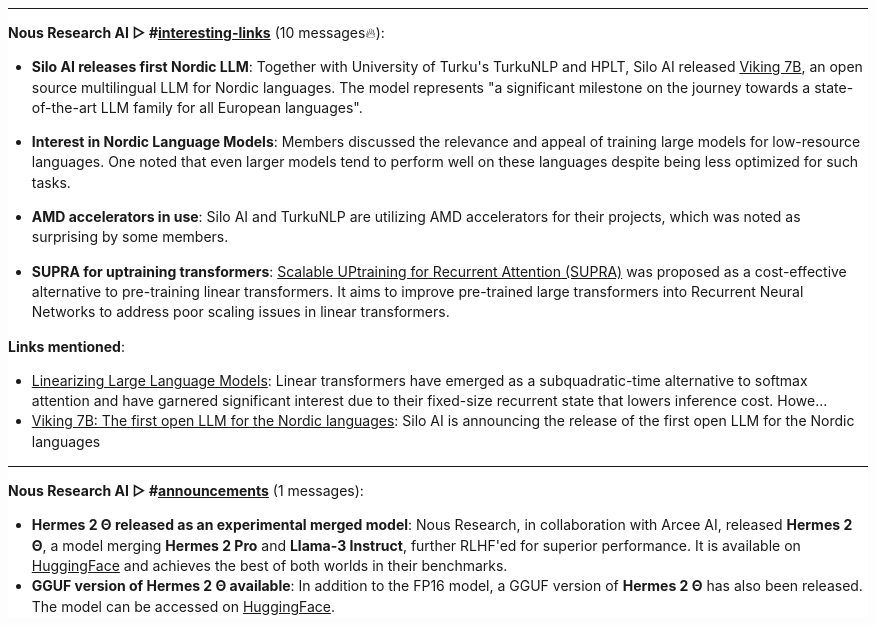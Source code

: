</div>
  

---


**Nous Research AI ▷ #[interesting-links](https://discord.com/channels/1053877538025386074/1132352574750728192/1240204469736574997)** (10 messages🔥): 

- **Silo AI releases first Nordic LLM**: Together with University of Turku's TurkuNLP and HPLT, Silo AI released [Viking 7B](https://www.silo.ai//blog/viking-7b-the-first-open-llm-for-the-nordic-languages), an open source multilingual LLM for Nordic languages. The model represents "a significant milestone on the journey towards a state-of-the-art LLM family for all European languages".

- **Interest in Nordic Language Models**: Members discussed the relevance and appeal of training large models for low-resource languages. One noted that even larger models tend to perform well on these languages despite being less optimized for such tasks.

- **AMD accelerators in use**: Silo AI and TurkuNLP are utilizing AMD accelerators for their projects, which was noted as surprising by some members.

- **SUPRA for uptraining transformers**: [Scalable UPtraining for Recurrent Attention (SUPRA)](https://arxiv.org/abs/2405.06640) was proposed as a cost-effective alternative to pre-training linear transformers. It aims to improve pre-trained large transformers into Recurrent Neural Networks to address poor scaling issues in linear transformers.
<div class="linksMentioned">

<strong>Links mentioned</strong>:

<ul>
<li>
<a href="https://arxiv.org/abs/2405.06640">Linearizing Large Language Models</a>: Linear transformers have emerged as a subquadratic-time alternative to softmax attention and have garnered significant interest due to their fixed-size recurrent state that lowers inference cost. Howe...</li><li><a href="https://www.silo.ai//blog/viking-7b-the-first-open-llm-for-the-nordic-languages">Viking 7B: The first open LLM for the Nordic languages</a>: Silo AI is announcing the release of the first open LLM for the Nordic languages
</li>
</ul>

</div>
  

---


**Nous Research AI ▷ #[announcements](https://discord.com/channels/1053877538025386074/1145143867818119272/1240351762863493150)** (1 messages): 

- **Hermes 2 Θ released as an experimental merged model**: Nous Research, in collaboration with Arcee AI, released **Hermes 2 Θ**, a model merging **Hermes 2 Pro** and **Llama-3 Instruct**, further RLHF'ed for superior performance. It is available on [HuggingFace](https://huggingface.co/NousResearch/Hermes-2-Theta-Llama-3-8B) and achieves the best of both worlds in their benchmarks.
- **GGUF version of Hermes 2 Θ available**: In addition to the FP16 model, a GGUF version of **Hermes 2 Θ** has also been released. The model can be accessed on [HuggingFace](https://huggingface.co/NousResearch/Hermes-2-Theta-Llama-3-8B-GGUF).
<div class="linksMentioned">
